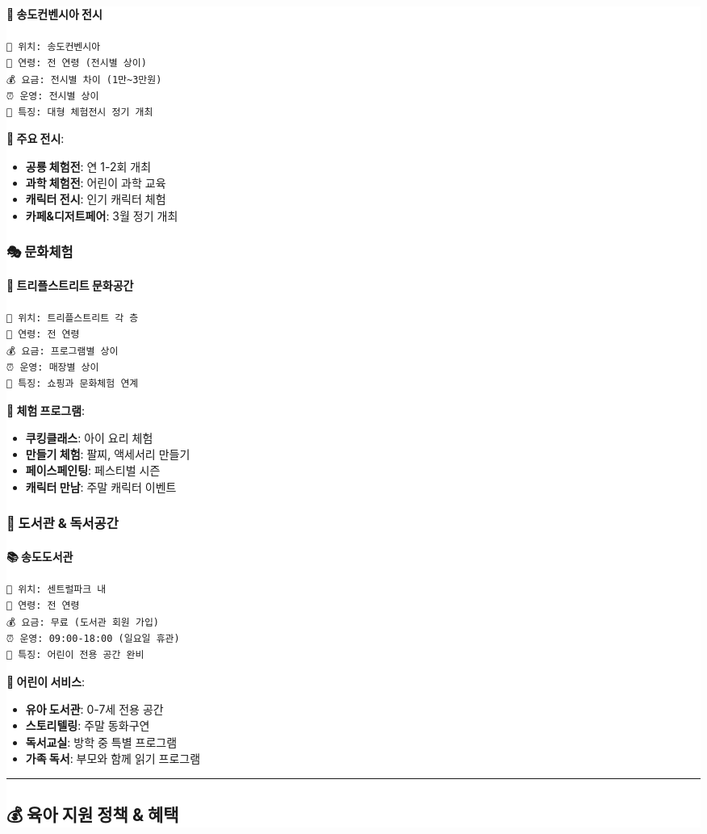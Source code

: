 #### 🎨 송도컨벤시아 전시

```
📍 위치: 송도컨벤시아
👶 연령: 전 연령 (전시별 상이)
💰 요금: 전시별 차이 (1만~3만원)
⏰ 운영: 전시별 상이
🎪 특징: 대형 체험전시 정기 개최
```

**🌟 주요 전시**:
- **공룡 체험전**: 연 1-2회 개최
- **과학 체험전**: 어린이 과학 교육
- **캐릭터 전시**: 인기 캐릭터 체험
- **카페&디저트페어**: 3월 정기 개최

### 🎭 문화체험

#### 🎪 트리플스트리트 문화공간

```
📍 위치: 트리플스트리트 각 층
👶 연령: 전 연령
💰 요금: 프로그램별 상이
⏰ 운영: 매장별 상이
🎨 특징: 쇼핑과 문화체험 연계
```

**🌟 체험 프로그램**:
- **쿠킹클래스**: 아이 요리 체험
- **만들기 체험**: 팔찌, 액세서리 만들기
- **페이스페인팅**: 페스티벌 시즌
- **캐릭터 만남**: 주말 캐릭터 이벤트

### 📖 도서관 & 독서공간

#### 📚 송도도서관

```
📍 위치: 센트럴파크 내
👶 연령: 전 연령
💰 요금: 무료 (도서관 회원 가입)
⏰ 운영: 09:00-18:00 (일요일 휴관)
📖 특징: 어린이 전용 공간 완비
```

**🌟 어린이 서비스**:
- **유아 도서관**: 0-7세 전용 공간
- **스토리텔링**: 주말 동화구연
- **독서교실**: 방학 중 특별 프로그램
- **가족 독서**: 부모와 함께 읽기 프로그램

---

## 💰 육아 지원 정책 & 혜택
